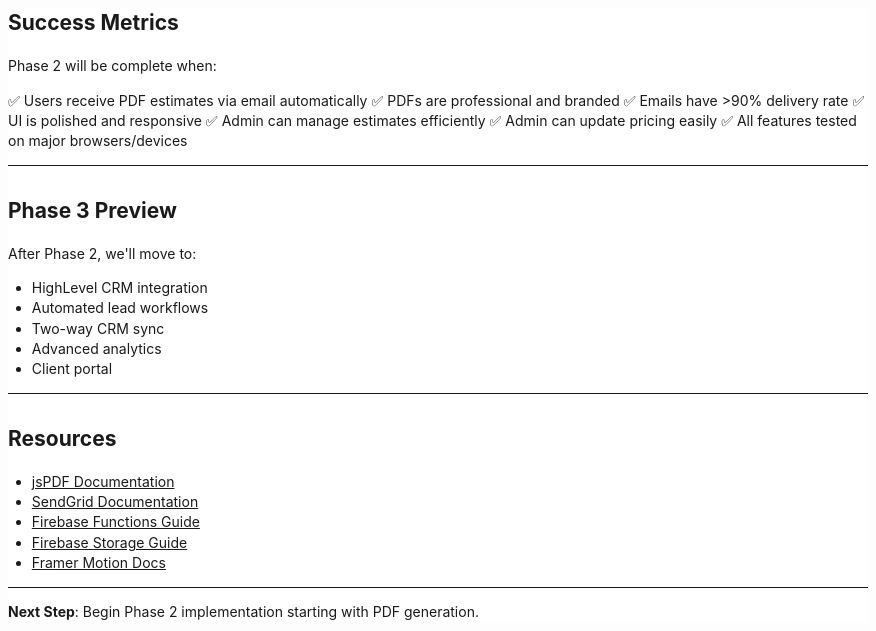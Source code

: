 ## Success Metrics

Phase 2 will be complete when:

✅ Users receive PDF estimates via email automatically
✅ PDFs are professional and branded
✅ Emails have >90% delivery rate
✅ UI is polished and responsive
✅ Admin can manage estimates efficiently
✅ Admin can update pricing easily
✅ All features tested on major browsers/devices

---

## Phase 3 Preview

After Phase 2, we'll move to:
- HighLevel CRM integration
- Automated lead workflows
- Two-way CRM sync
- Advanced analytics
- Client portal

---

## Resources

- [jsPDF Documentation](https://github.com/parallax/jsPDF)
- [SendGrid Documentation](https://docs.sendgrid.com/)
- [Firebase Functions Guide](https://firebase.google.com/docs/functions)
- [Firebase Storage Guide](https://firebase.google.com/docs/storage)
- [Framer Motion Docs](https://www.framer.com/motion/)

---

**Next Step**: Begin Phase 2 implementation starting with PDF generation.

